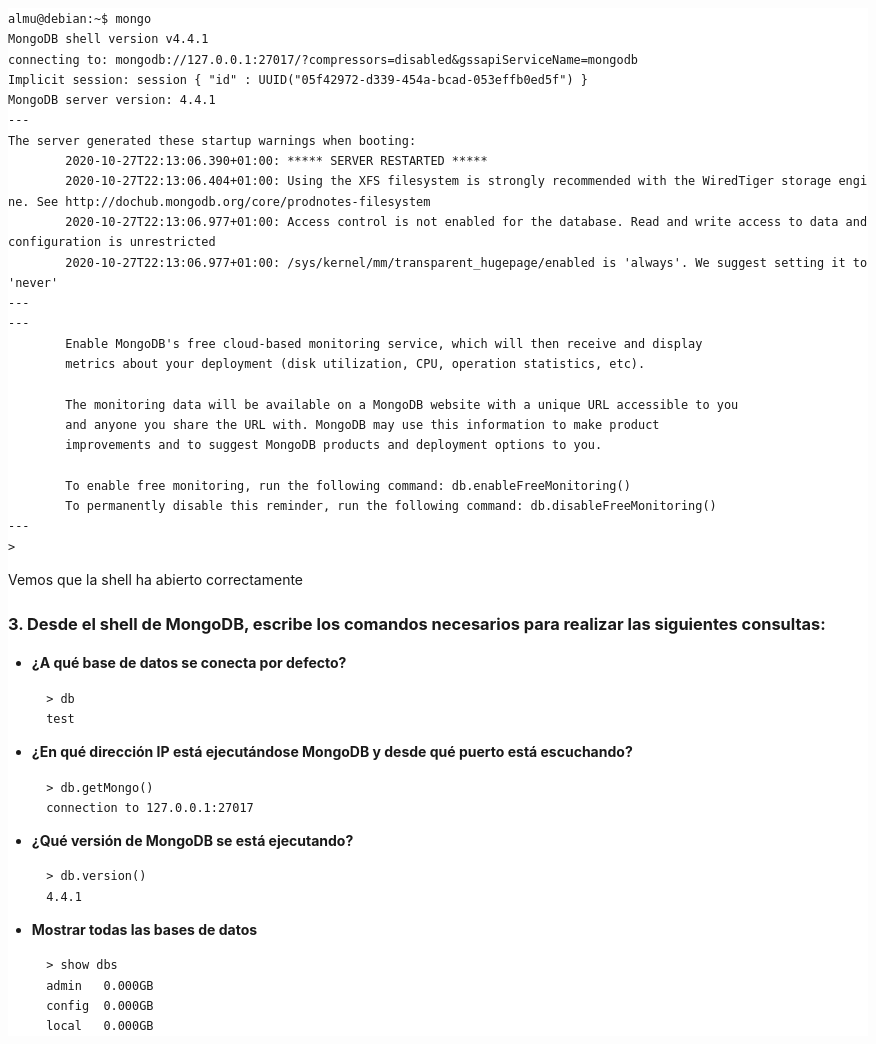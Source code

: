 	almu@debian:~$ mongo
	MongoDB shell version v4.4.1
	connecting to: mongodb://127.0.0.1:27017/?compressors=disabled&gssapiServiceName=mongodb
	Implicit session: session { "id" : UUID("05f42972-d339-454a-bcad-053effb0ed5f") }
	MongoDB server version: 4.4.1
	---
	The server generated these startup warnings when booting: 
	        2020-10-27T22:13:06.390+01:00: ***** SERVER RESTARTED *****
	        2020-10-27T22:13:06.404+01:00: Using the XFS filesystem is strongly recommended with the WiredTiger storage engine. See http://dochub.mongodb.org/core/prodnotes-filesystem
	        2020-10-27T22:13:06.977+01:00: Access control is not enabled for the database. Read and write access to data and configuration is unrestricted
	        2020-10-27T22:13:06.977+01:00: /sys/kernel/mm/transparent_hugepage/enabled is 'always'. We suggest setting it to 'never'
	---
	---
	        Enable MongoDB's free cloud-based monitoring service, which will then receive and display
	        metrics about your deployment (disk utilization, CPU, operation statistics, etc).
	
	        The monitoring data will be available on a MongoDB website with a unique URL accessible to you
	        and anyone you share the URL with. MongoDB may use this information to make product
	        improvements and to suggest MongoDB products and deployment options to you.
	
	        To enable free monitoring, run the following command: db.enableFreeMonitoring()
	        To permanently disable this reminder, run the following command: db.disableFreeMonitoring()
	---
	> 

Vemos que la shell ha abierto correctamente

### 3. Desde el shell de MongoDB, escribe los comandos necesarios para realizar las siguientes consultas:

- **¿A qué base de datos se conecta por defecto?**

		> db
		test

- **¿En qué dirección IP está ejecutándose MongoDB y desde qué puerto está escuchando?**

		> db.getMongo()
		connection to 127.0.0.1:27017

- **¿Qué versión de MongoDB se está ejecutando?**

		> db.version()
		4.4.1

- **Mostrar todas las bases de datos**

		> show dbs
		admin   0.000GB
		config  0.000GB
		local   0.000GB
